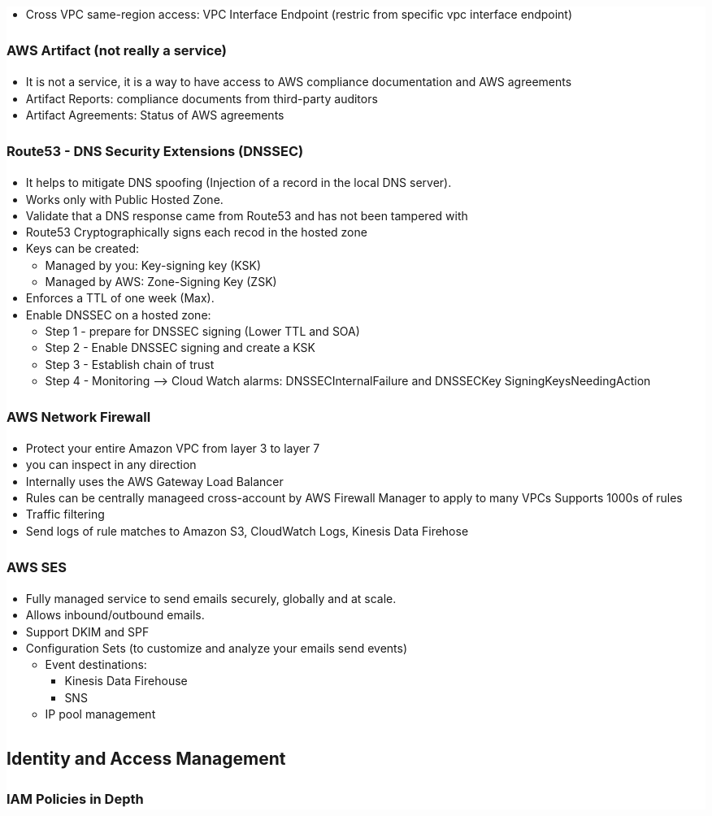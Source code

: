   * Cross VPC same-region access: VPC Interface Endpoint (restric from specific vpc interface endpoint)

### AWS Artifact (not really a service)

* It is not a service, it is a way to have access to AWS compliance documentation and AWS agreements
* Artifact Reports: compliance documents from third-party auditors
* Artifact Agreements: Status of AWS agreements

### Route53 - DNS Security Extensions (DNSSEC)

* It helps to mitigate DNS spoofing (Injection of a record in the local DNS server).
* Works only with Public Hosted Zone.
* Validate that a DNS response came from Route53 and has not been tampered with
* Route53 Cryptographically signs each recod in the hosted zone
* Keys can be created:
  * Managed by you: Key-signing key (KSK)
  * Managed by AWS: Zone-Signing Key (ZSK)
* Enforces a TTL of one week (Max).
* Enable DNSSEC on a hosted zone:
  * Step 1 - prepare for DNSSEC signing (Lower TTL and SOA)
  * Step 2 - Enable DNSSEC signing and create a KSK
  * Step 3 - Establish chain of trust
  * Step 4 - Monitoring --> Cloud Watch alarms: DNSSECInternalFailure and DNSSECKey SigningKeysNeedingAction

### AWS Network Firewall

* Protect your entire Amazon VPC from layer 3 to layer 7
* you can inspect in any direction
* Internally uses the AWS Gateway Load Balancer
* Rules can be centrally manageed cross-account by AWS Firewall Manager to apply to many VPCs
Supports 1000s of rules
* Traffic filtering
* Send logs of rule matches to Amazon S3, CloudWatch Logs, Kinesis Data Firehose

### AWS SES

* Fully managed service to send emails securely, globally and at scale.
* Allows inbound/outbound emails.
* Support DKIM and SPF
* Configuration Sets (to customize and analyze your emails send events)
  * Event destinations:
    * Kinesis Data Firehouse
    * SNS
  * IP pool management

## Identity and Access Management

### IAM Policies in Depth
